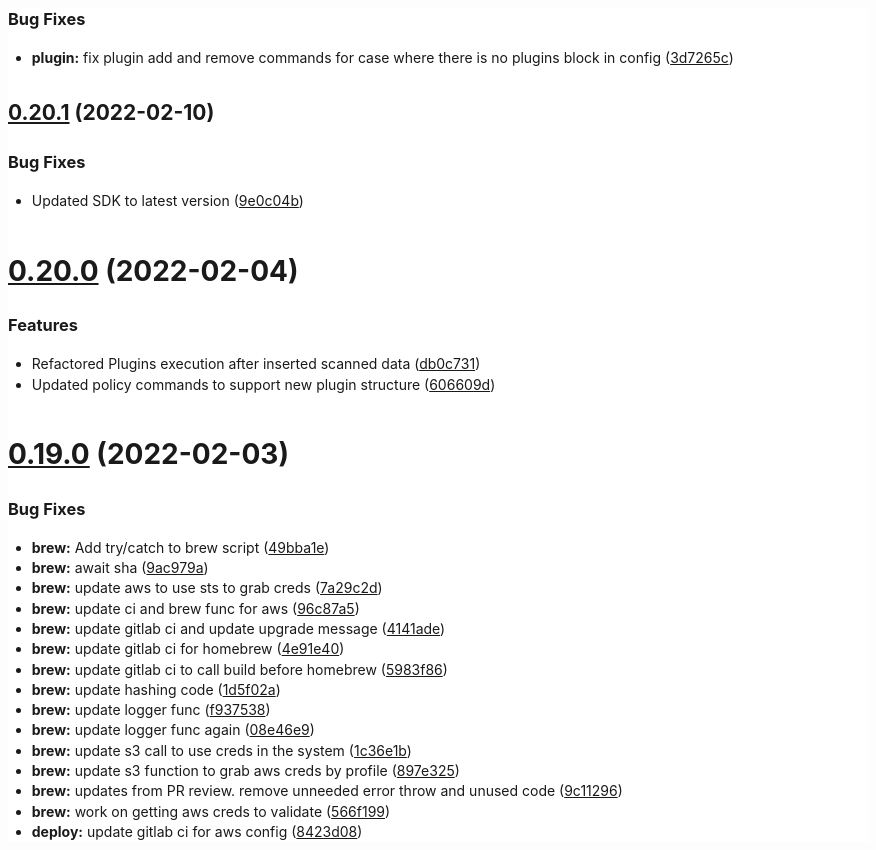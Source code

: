 
### Bug Fixes

* **plugin:** fix plugin add and remove commands for case where there is no plugins block in config ([3d7265c](https://gitlab.com/auto-cloud/cloudgraph/cli/commit/3d7265ca5556abadabab8f0481075168e879a78c))

## [0.20.1](https://gitlab.com/auto-cloud/cloudgraph/cli/compare/0.20.0...0.20.1) (2022-02-10)


### Bug Fixes

* Updated SDK to latest version ([9e0c04b](https://gitlab.com/auto-cloud/cloudgraph/cli/commit/9e0c04b157a38d65131158494ff1d80bd6200ecd))

# [0.20.0](https://gitlab.com/auto-cloud/cloudgraph/cli/compare/0.19.0...0.20.0) (2022-02-04)


### Features

* Refactored Plugins execution after inserted scanned data ([db0c731](https://gitlab.com/auto-cloud/cloudgraph/cli/commit/db0c731451762b0e4defcf5d549abe409fb598f6))
* Updated policy commands to support new plugin structure ([606609d](https://gitlab.com/auto-cloud/cloudgraph/cli/commit/606609d1a8678bf198a807e34b8f232856170fc6))

# [0.19.0](https://gitlab.com/auto-cloud/cloudgraph/cli/compare/0.18.2...0.19.0) (2022-02-03)


### Bug Fixes

* **brew:** Add try/catch to brew script ([49bba1e](https://gitlab.com/auto-cloud/cloudgraph/cli/commit/49bba1ee7b9fa8db201b11456687603e48ddce10))
* **brew:** await sha ([9ac979a](https://gitlab.com/auto-cloud/cloudgraph/cli/commit/9ac979a42427280a20f7ce73544f5df908c7982e))
* **brew:** update aws to use sts to grab creds ([7a29c2d](https://gitlab.com/auto-cloud/cloudgraph/cli/commit/7a29c2d407f5499b4aad3ac413612d18fe452eff))
* **brew:** update ci and brew func for aws ([96c87a5](https://gitlab.com/auto-cloud/cloudgraph/cli/commit/96c87a53a949999b5fc2b0e95b10d3b5353bec90))
* **brew:** update gitlab ci and update upgrade message ([4141ade](https://gitlab.com/auto-cloud/cloudgraph/cli/commit/4141ade942e1d1bd7903b9f55da93417ddd2a3a9))
* **brew:** update gitlab ci for homebrew ([4e91e40](https://gitlab.com/auto-cloud/cloudgraph/cli/commit/4e91e4009d8ced864871d870ce21a4436d6d4adc))
* **brew:** update gitlab ci to call build before homebrew ([5983f86](https://gitlab.com/auto-cloud/cloudgraph/cli/commit/5983f86a33057f1dd2971b3cb451f56cb5398e14))
* **brew:** update hashing code ([1d5f02a](https://gitlab.com/auto-cloud/cloudgraph/cli/commit/1d5f02ad38d37b55eb50c4510d9911c9b99a47d7))
* **brew:** update logger func ([f937538](https://gitlab.com/auto-cloud/cloudgraph/cli/commit/f9375380fa08ca4535ee0d31f879ae5d0e9520a1))
* **brew:** update logger func again ([08e46e9](https://gitlab.com/auto-cloud/cloudgraph/cli/commit/08e46e9ef4888249049c79c7307a63c98fb4ecbf))
* **brew:** update s3 call to use creds in the system ([1c36e1b](https://gitlab.com/auto-cloud/cloudgraph/cli/commit/1c36e1b277c5bde3758c83504d2fed859a65c6c3))
* **brew:** update s3 function to grab aws creds by profile ([897e325](https://gitlab.com/auto-cloud/cloudgraph/cli/commit/897e325a180af79c352fa1018dedb0a3813fd232))
* **brew:** updates from PR review. remove unneeded error throw and unused code ([9c11296](https://gitlab.com/auto-cloud/cloudgraph/cli/commit/9c11296beb8fb59c422eb3b321f2d97d35493498))
* **brew:** work on getting aws creds to validate ([566f199](https://gitlab.com/auto-cloud/cloudgraph/cli/commit/566f1999a7930fccfea55a2a0f6e5417d5f688de))
* **deploy:** update gitlab ci for aws config ([8423d08](https://gitlab.com/auto-cloud/cloudgraph/cli/commit/8423d081f60b3561828cff4d5d16e2876d8cf589))